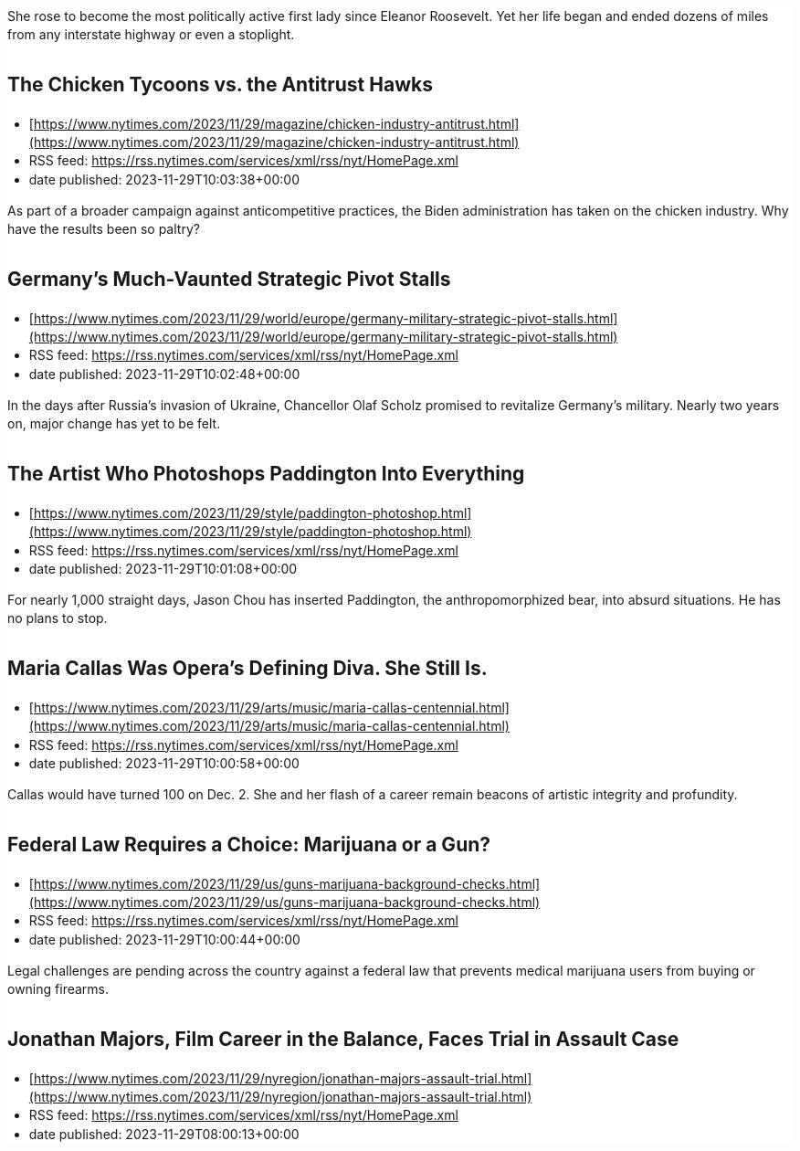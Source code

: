 She rose to become the most politically active first lady since Eleanor Roosevelt. Yet her life began and ended dozens of miles from any interstate highway or even a stoplight.

## The Chicken Tycoons vs. the Antitrust Hawks
 - [https://www.nytimes.com/2023/11/29/magazine/chicken-industry-antitrust.html](https://www.nytimes.com/2023/11/29/magazine/chicken-industry-antitrust.html)
 - RSS feed: https://rss.nytimes.com/services/xml/rss/nyt/HomePage.xml
 - date published: 2023-11-29T10:03:38+00:00

As part of a broader campaign against anticompetitive practices, the Biden administration has taken on the chicken industry. Why have the results been so paltry?

## Germany’s Much-Vaunted Strategic Pivot Stalls
 - [https://www.nytimes.com/2023/11/29/world/europe/germany-military-strategic-pivot-stalls.html](https://www.nytimes.com/2023/11/29/world/europe/germany-military-strategic-pivot-stalls.html)
 - RSS feed: https://rss.nytimes.com/services/xml/rss/nyt/HomePage.xml
 - date published: 2023-11-29T10:02:48+00:00

In the days after Russia’s invasion of Ukraine, Chancellor Olaf Scholz promised to revitalize Germany’s military. Nearly two years on, major change has yet to be felt.

## The Artist Who Photoshops Paddington Into Everything
 - [https://www.nytimes.com/2023/11/29/style/paddington-photoshop.html](https://www.nytimes.com/2023/11/29/style/paddington-photoshop.html)
 - RSS feed: https://rss.nytimes.com/services/xml/rss/nyt/HomePage.xml
 - date published: 2023-11-29T10:01:08+00:00

For nearly 1,000 straight days, Jason Chou has inserted Paddington, the anthropomorphized bear, into absurd situations. He has no plans to stop.

## Maria Callas Was Opera’s Defining Diva. She Still Is.
 - [https://www.nytimes.com/2023/11/29/arts/music/maria-callas-centennial.html](https://www.nytimes.com/2023/11/29/arts/music/maria-callas-centennial.html)
 - RSS feed: https://rss.nytimes.com/services/xml/rss/nyt/HomePage.xml
 - date published: 2023-11-29T10:00:58+00:00

Callas would have turned 100 on Dec. 2. She and her flash of a career remain beacons of artistic integrity and profundity.

## Federal Law Requires a Choice: Marijuana or a Gun?
 - [https://www.nytimes.com/2023/11/29/us/guns-marijuana-background-checks.html](https://www.nytimes.com/2023/11/29/us/guns-marijuana-background-checks.html)
 - RSS feed: https://rss.nytimes.com/services/xml/rss/nyt/HomePage.xml
 - date published: 2023-11-29T10:00:44+00:00

Legal challenges are pending across the country against a federal law that prevents medical marijuana users from buying or owning firearms.

## Jonathan Majors, Film Career in the Balance, Faces Trial in Assault Case
 - [https://www.nytimes.com/2023/11/29/nyregion/jonathan-majors-assault-trial.html](https://www.nytimes.com/2023/11/29/nyregion/jonathan-majors-assault-trial.html)
 - RSS feed: https://rss.nytimes.com/services/xml/rss/nyt/HomePage.xml
 - date published: 2023-11-29T08:00:13+00:00
